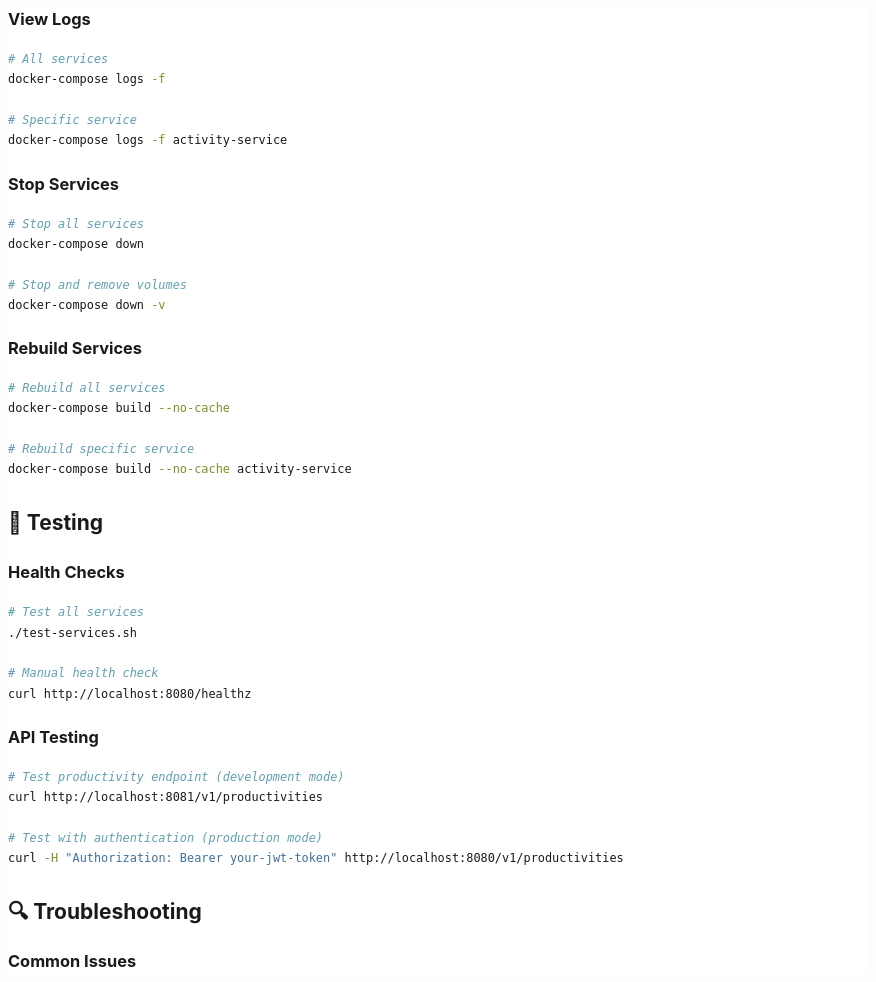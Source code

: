 ### View Logs
```bash
# All services
docker-compose logs -f

# Specific service
docker-compose logs -f activity-service
```

### Stop Services
```bash
# Stop all services
docker-compose down

# Stop and remove volumes
docker-compose down -v
```

### Rebuild Services
```bash
# Rebuild all services
docker-compose build --no-cache

# Rebuild specific service
docker-compose build --no-cache activity-service
```

## 🧪 Testing

### Health Checks
```bash
# Test all services
./test-services.sh

# Manual health check
curl http://localhost:8080/healthz
```

### API Testing
```bash
# Test productivity endpoint (development mode)
curl http://localhost:8081/v1/productivities

# Test with authentication (production mode)
curl -H "Authorization: Bearer your-jwt-token" http://localhost:8080/v1/productivities
```

## 🔍 Troubleshooting

### Common Issues
